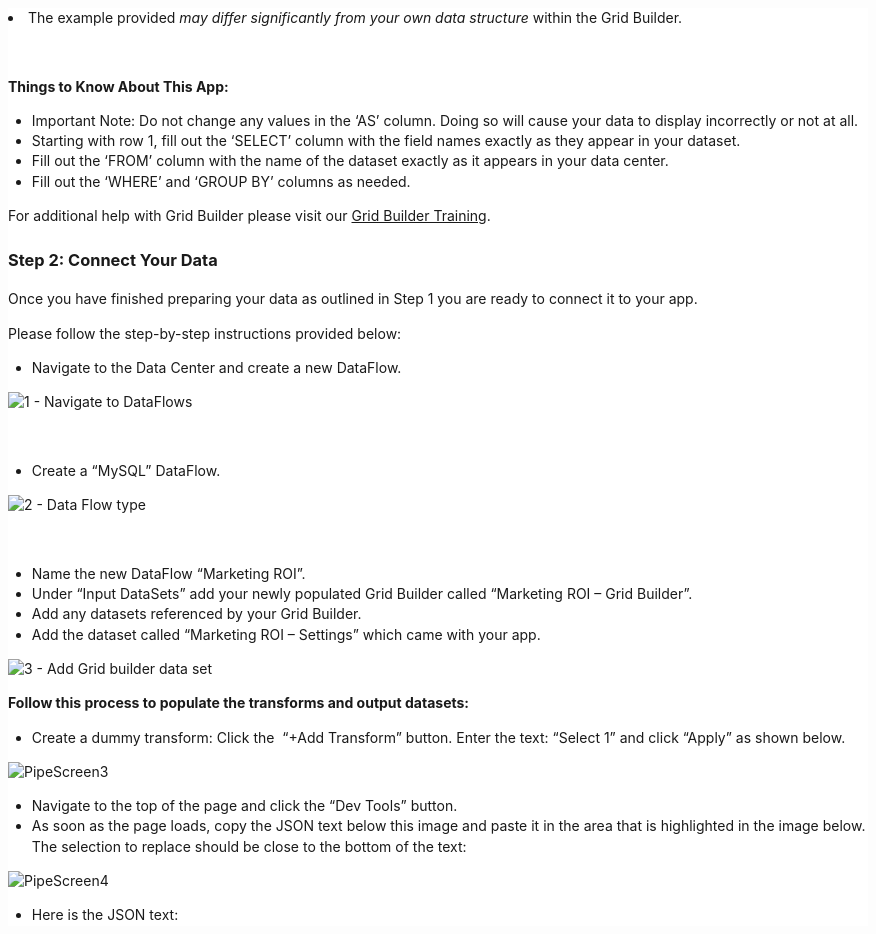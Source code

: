 <li>The example provided <em>may differ significantly from your own data structure</em> within the Grid Builder.</li>
</ul>
<p>&nbsp;</p>
<p><strong>Things to Know About This&nbsp;App:</strong></p>
<ul>
<li>Important Note: Do not change any values in the ‘AS’ column. Doing so will cause your data to display incorrectly or not at all.</li>
<li>Starting with row 1, fill&nbsp;out the ‘SELECT’ column with the field names exactly as they&nbsp;appear in your dataset.</li>
<li>Fill out the ‘FROM’ column with the name of the dataset exactly as it appears in your data center.</li>
<li>Fill out the ‘WHERE’ and ‘GROUP BY’ columns as needed.</li>
</ul>
<p>For additional help with Grid Builder please visit our&nbsp;<a href="http://player.ooyala.com/iframe.html?ec=xiY3hrNDE66fk814mw5EG4qPCAooAOGl&amp;pbid=b986320eb2af428485644819b233d43c" target="_blank">Grid Builder Training</a>.</p>
</div>
</div>
<p></p><div class="doc-row" id="Step%202:%20Connect%20Your%20Data">
                                    <h3 class="doc-row-title">Step 2: Connect Your Data</h3><div class="small-pad-bottom"><p>Once you have finished preparing your data as outlined in Step 1 you are ready to connect it to your app.</p>
<p>Please follow the step-by-step instructions provided below:</p>
<ul>
<li>Navigate&nbsp;to the Data Center and create&nbsp;a new DataFlow.</li>
</ul>
<p><img loading="lazy" class="alignnone wp-image-2468" src="https://s3.amazonaws.com/development.domo.com/wp-content/uploads/2016/06/24125439/1-Navigate-to-DataFlows1-1024x180.png" alt="1 - Navigate to DataFlows" width="882" height="155" srcset="https://s3.amazonaws.com/development.domo.com/wp-content/uploads/2016/06/24125439/1-Navigate-to-DataFlows1-1024x180.png 1024w, https://s3.amazonaws.com/development.domo.com/wp-content/uploads/2016/06/24125439/1-Navigate-to-DataFlows1-300x53.png 300w, https://s3.amazonaws.com/development.domo.com/wp-content/uploads/2016/06/24125439/1-Navigate-to-DataFlows1-768x135.png 768w" sizes="(max-width: 882px) 100vw, 882px"></p>
<p>&nbsp;</p>
<ul>
<li>Create a “MySQL” DataFlow.</li>
</ul>
<p><img loading="lazy" class="alignnone wp-image-2470" src="https://s3.amazonaws.com/development.domo.com/wp-content/uploads/2016/06/24125441/2-Data-Flow-type1-1024x445.png" alt="2 - Data Flow type" width="727" height="316" srcset="https://s3.amazonaws.com/development.domo.com/wp-content/uploads/2016/06/24125441/2-Data-Flow-type1-1024x445.png 1024w, https://s3.amazonaws.com/development.domo.com/wp-content/uploads/2016/06/24125441/2-Data-Flow-type1-300x130.png 300w, https://s3.amazonaws.com/development.domo.com/wp-content/uploads/2016/06/24125441/2-Data-Flow-type1-768x333.png 768w, https://s3.amazonaws.com/development.domo.com/wp-content/uploads/2016/06/24125441/2-Data-Flow-type1.png 1815w" sizes="(max-width: 727px) 100vw, 727px"></p>
<p>&nbsp;</p>
<ul>
<li>Name the new DataFlow “Marketing ROI”.</li>
<li>Under “Input DataSets” add&nbsp;your newly populated Grid Builder called “Marketing ROI – Grid Builder”.</li>
<li>Add any datasets referenced by your Grid Builder.</li>
<li>Add the dataset called “Marketing ROI – Settings” which came with your app.</li>
</ul>
<p><img loading="lazy" class="alignnone wp-image-2471" src="https://s3.amazonaws.com/development.domo.com/wp-content/uploads/2016/06/24125443/3-Add-Grid-builder-data-set1-1024x802.png" alt="3 - Add Grid builder data set" width="688" height="539" srcset="https://s3.amazonaws.com/development.domo.com/wp-content/uploads/2016/06/24125443/3-Add-Grid-builder-data-set1-1024x802.png 1024w, https://s3.amazonaws.com/development.domo.com/wp-content/uploads/2016/06/24125443/3-Add-Grid-builder-data-set1-300x235.png 300w, https://s3.amazonaws.com/development.domo.com/wp-content/uploads/2016/06/24125443/3-Add-Grid-builder-data-set1-768x602.png 768w, https://s3.amazonaws.com/development.domo.com/wp-content/uploads/2016/06/24125443/3-Add-Grid-builder-data-set1.png 1481w" sizes="(max-width: 688px) 100vw, 688px"></p>
<p><strong>Follow this process to populate the transforms and output datasets:</strong></p>
<ul>
<li>Create a dummy transform: Click the &nbsp;“+Add Transform” button. Enter the text: “Select 1” and click “Apply” as shown below.</li>
</ul>
<p><img loading="lazy" class="alignnone size-full wp-image-2761" src="https://s3.amazonaws.com/development.domo.com/wp-content/uploads/2016/08/30130423/PipeScreen3.png" alt="PipeScreen3" width="1230" height="616" srcset="https://s3.amazonaws.com/development.domo.com/wp-content/uploads/2016/08/30130423/PipeScreen3.png 1230w, https://s3.amazonaws.com/development.domo.com/wp-content/uploads/2016/08/30130423/PipeScreen3-300x150.png 300w, https://s3.amazonaws.com/development.domo.com/wp-content/uploads/2016/08/30130423/PipeScreen3-768x385.png 768w, https://s3.amazonaws.com/development.domo.com/wp-content/uploads/2016/08/30130423/PipeScreen3-1024x513.png 1024w" sizes="(max-width: 1230px) 100vw, 1230px"></p>
<ul>
<li>Navigate to the top of the page and click the “Dev Tools” button.</li>
<li>As soon as the page loads, copy the JSON text below this image and paste it in the area that is highlighted&nbsp;in the&nbsp;image below. The selection to replace should be close to the bottom of the text:</li>
</ul>
<p><img loading="lazy" class="alignnone size-full wp-image-2762" src="https://s3.amazonaws.com/development.domo.com/wp-content/uploads/2016/08/30130426/PipeScreen4.png" alt="PipeScreen4" width="1335" height="579" srcset="https://s3.amazonaws.com/development.domo.com/wp-content/uploads/2016/08/30130426/PipeScreen4.png 1335w, https://s3.amazonaws.com/development.domo.com/wp-content/uploads/2016/08/30130426/PipeScreen4-300x130.png 300w, https://s3.amazonaws.com/development.domo.com/wp-content/uploads/2016/08/30130426/PipeScreen4-768x333.png 768w, https://s3.amazonaws.com/development.domo.com/wp-content/uploads/2016/08/30130426/PipeScreen4-1024x444.png 1024w" sizes="(max-width: 1335px) 100vw, 1335px"></p>
<ul>
<li>Here is the JSON text:</li>
</ul>